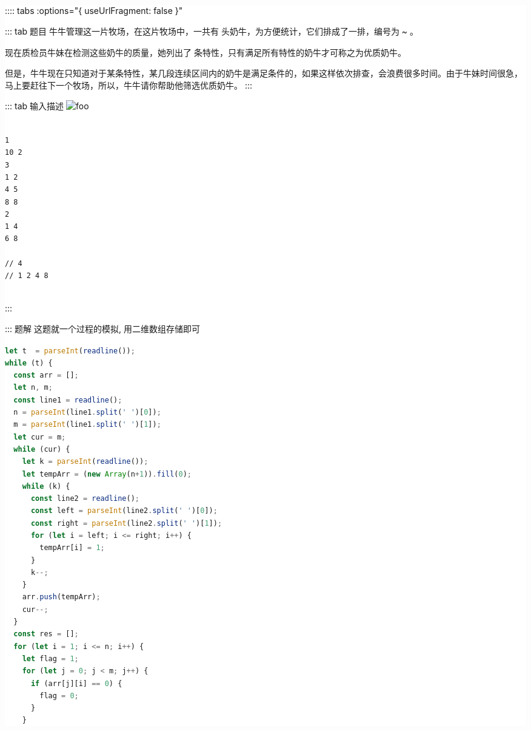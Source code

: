 :::: tabs :options="{ useUrlFragment: false }"

::: tab 题目
牛牛管理这一片牧场，在这片牧场中，一共有  头奶牛，为方便统计，它们排成了一排，编号为  ~ 。

现在质检员牛妹在检测这些奶牛的质量，她列出了  条特性，只有满足所有特性的奶牛才可称之为优质奶牛。

但是，牛牛现在只知道对于某条特性，某几段连续区间内的奶牛是满足条件的，如果这样依次排查，会浪费很多时间。由于牛妹时间很急，马上要赶往下一个牧场，所以，牛牛请你帮助他筛选优质奶牛。
:::


::: tab 输入描述
<img :src="$withBase('/DDMET/img.png')" alt="foo"/>
```

1
10 2
3
1 2
4 5
8 8
2
1 4
6 8

// 4
// 1 2 4 8


```
:::


::: 题解
这题就一个过程的模拟, 用二维数组存储即可
```javascript
let t  = parseInt(readline());
while (t) {
  const arr = [];
  let n, m;
  const line1 = readline();
  n = parseInt(line1.split(' ')[0]);
  m = parseInt(line1.split(' ')[1]);
  let cur = m;
  while (cur) {
    let k = parseInt(readline());
    let tempArr = (new Array(n+1)).fill(0);
    while (k) {
      const line2 = readline();
      const left = parseInt(line2.split(' ')[0]);
      const right = parseInt(line2.split(' ')[1]);
      for (let i = left; i <= right; i++) {
        tempArr[i] = 1;
      }
      k--;
    }
    arr.push(tempArr);
    cur--;
  }
  const res = [];
  for (let i = 1; i <= n; i++) {
    let flag = 1;
    for (let j = 0; j < m; j++) {
      if (arr[j][i] == 0) {
        flag = 0;
      }
    }
```